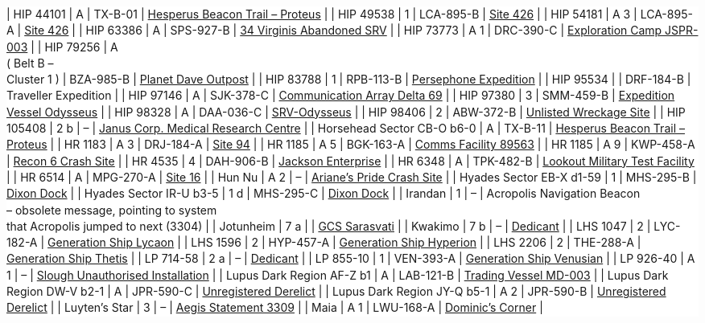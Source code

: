| HIP 44101 | A | TX-B-01 | [Hesperus Beacon Trail – Proteus](https://canonn.science/codex/proteus/) |
| HIP 49538 | 1 | LCA-895-B | [Site 426](https://canonn.science/codex/site-426/) |
| HIP 54181 | A 3 | LCA-895-A | [Site 426](https://canonn.science/codex/site-426/) |
| HIP 63386 | A | SPS-927-B | [34 Virginis Abandoned SRV](https://canonn.science/codex/34-virginis-abandoned-srv/) |
| HIP 73773 | A 1 | DRC-390-C | [Exploration Camp JSPR-003](https://canonn.science/codex/exploration-camp-jspr-003/) |
| HIP 79256 | A <br>( Belt B – <br>Cluster 1 ) | BZA-985-B | [Planet Dave Outpost](https://canonn.science/codex/planet-dave-outpost/) |
| HIP 83788 | 1 | RPB-113-B | [Persephone Expedition](https://canonn.science/codex/persephone-expedition/) |
| HIP 95534 |  | DRF-184-B | Traveller Expedition |
| HIP 97146 | A | SJK-378-C | [Communication Array Delta 69](https://canonn.science/codex/communication-array-delta-69/) |
| HIP 97380 | 3 | SMM-459-B | [Expedition Vessel Odysseus](https://canonn.science/codex/expedition-vessel-odysseus/) |
| HIP 98328 | A | DAA-036-C | [SRV-Odysseus](https://canonn.science/codex/srv-odysseus/) |
| HIP 98406 | 2 | ABW-372-B | [Unlisted Wreckage Site](https://canonn.science/codex/unlisted-wreckage-site/) |
| HIP 105408 | 2 b | – | [Janus Corp. Medical Research Centre](https://canonn.science/codex/janus-corp-medical-research-centre/) |
| Horsehead Sector CB-O b6-0 | A | TX-B-11 | [Hesperus Beacon Trail – Proteus](https://canonn.science/codex/proteus/) |
| HR 1183 | A 3 | DRJ-184-A | [Site 94](https://canonn.science/codex/site-94/) |
| HR 1185 | A 5 | BGK-163-A | [Comms Facility 89563](https://canonn.science/codex/comms-facility-89563/) |
| HR 1185 | A 9 | KWP-458-A | [Recon 6 Crash Site](https://canonn.science/codex/recon-6/) |
| HR 4535 | 4 | DAH-906-B | [Jackson Enterprise](https://canonn.science/codex/jackson-enterprise/) |
| HR 6348 | A | TPK-482-B | [Lookout Military Test Facility](https://canonn.science/codex/lookout-military-test-facility/) |
| HR 6514 | A | MPG-270-A | [Site 16](https://canonn.science/codex/site-16/) |
| Hun Nu | A 2 | – | [Ariane’s Pride Crash Site](https://canonn.science/codex/arianes-pride/) |
| Hyades Sector EB-X d1-59 | 1 | MHS-295-B | [Dixon Dock](https://canonn.science/codex/dixon-dock/) |
| Hyades Sector IR-U b3-5 | 1 d | MHS-295-C | [Dixon Dock](https://canonn.science/codex/dixon-dock/) |
| Irandan | 1 | – | Acropolis Navigation Beacon <br>– obsolete message, pointing to system<br> that Acropolis jumped to next (3304) |
| Jotunheim | 7 a |  | [GCS Sarasvati](https://canonn.science/codex/gcs-sarasvati/) |
| Kwakimo | 7 b | – | [Dedicant](https://canonn.science/codex/dedicant/) |
| LHS 1047 | 2 | LYC-182-A | [Generation Ship Lycaon](https://canonn.science/codex/generation-ship-lycaon/) |
| LHS 1596 | 2 | HYP-457-A | [Generation Ship Hyperion](https://canonn.science/codex/generation-ship-hyperion/) |
| LHS 2206 | 2 | THE-288-A | [Generation Ship Thetis](https://canonn.science/codex/generation-ship-thetis/) |
| LP 714-58 | 2 a | – | [Dedicant](https://canonn.science/codex/dedicant/) |
| LP 855-10 | 1 | VEN-393-A | [Generation Ship Venusian](https://canonn.science/codex/generation-ship-venusian/) |
| LP 926-40 | A 1 | – | [Slough Unauthorised Installation](https://canonn.science/codex/slough-unauthorised-installation/) |
| Lupus Dark Region AF-Z b1 | A | LAB-121-B | [Trading Vessel MD-003](https://canonn.science/codex/trading-vessel-md-003) |
| Lupus Dark Region DW-V b2-1 | A | JPR-590-C | [Unregistered Derelict](https://canonn.science/codex/unregistered-derelict/) |
| Lupus Dark Region JY-Q b5-1 | A 2 | JPR-590-B | [Unregistered Derelict](https://canonn.science/codex/unregistered-derelict/) |
| Luyten’s Star | 3 | – | [Aegis Statement 3309](https://canonn.science/codex/aegis-statement-3309/) |
| Maia | A 1 | LWU-168-A | [Dominic’s Corner](https://canonn.science/codex/dominics-corner/) |